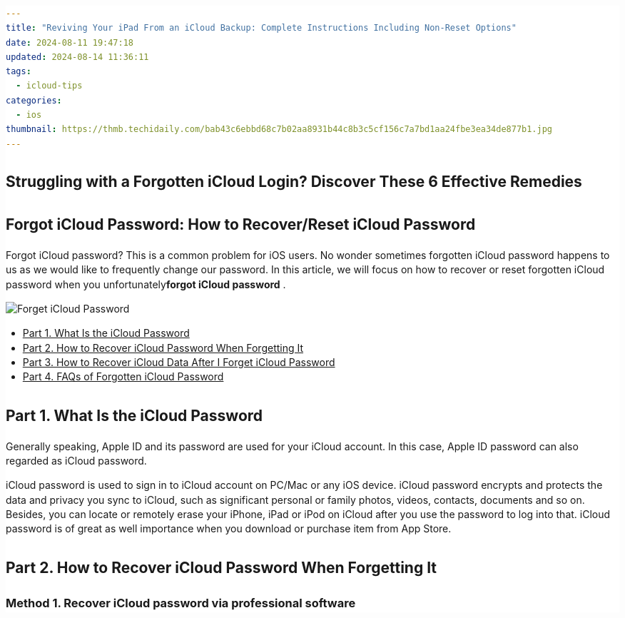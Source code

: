 ```yaml
---
title: "Reviving Your iPad From an iCloud Backup: Complete Instructions Including Non-Reset Options"
date: 2024-08-11 19:47:18
updated: 2024-08-14 11:36:11
tags:
  - icloud-tips
categories:
  - ios
thumbnail: https://thmb.techidaily.com/bab43c6ebbd68c7b02aa8931b44c8b3c5cf156c7a7bd1aa24fbe3ea34de877b1.jpg
---
```


## Struggling with a Forgotten iCloud Login? Discover These 6 Effective Remedies

## Forgot iCloud Password: How to Recover/Reset iCloud Password

 Forgot iCloud password? This is a common problem for iOS users. No wonder sometimes forgotten iCloud password happens to us as we would like to frequently change our password. In this article, we will focus on how to recover or reset forgotten iCloud password when you unfortunately**forgot iCloud password** .

![Forget iCloud Password](https://www.aiseesoft.com/images/resource/apple-id/forgot-icloud-password.jpg)

* [Part 1. What Is the iCloud Password](https://tools.techidaily.com/)
* [Part 2. How to Recover iCloud Password When Forgetting It](https://tools.techidaily.com/)
* [Part 3. How to Recover iCloud Data After I Forget iCloud Password](https://tools.techidaily.com/)
* [Part 4. FAQs of Forgotten iCloud Password](https://tools.techidaily.com/)

## Part 1\. What Is the iCloud Password

 Generally speaking, Apple ID and its password are used for your iCloud account. In this case, Apple ID password can also regarded as iCloud password.

 iCloud password is used to sign in to iCloud account on PC/Mac or any iOS device. iCloud password encrypts and protects the data and privacy you sync to iCloud, such as significant personal or family photos, videos, contacts, documents and so on. Besides, you can locate or remotely erase your iPhone, iPad or iPod on iCloud after you use the password to log into that. iCloud password is of great as well importance when you download or purchase item from App Store.

## Part 2\. How to Recover iCloud Password When Forgetting It

### Method 1\. Recover iCloud password via professional software
